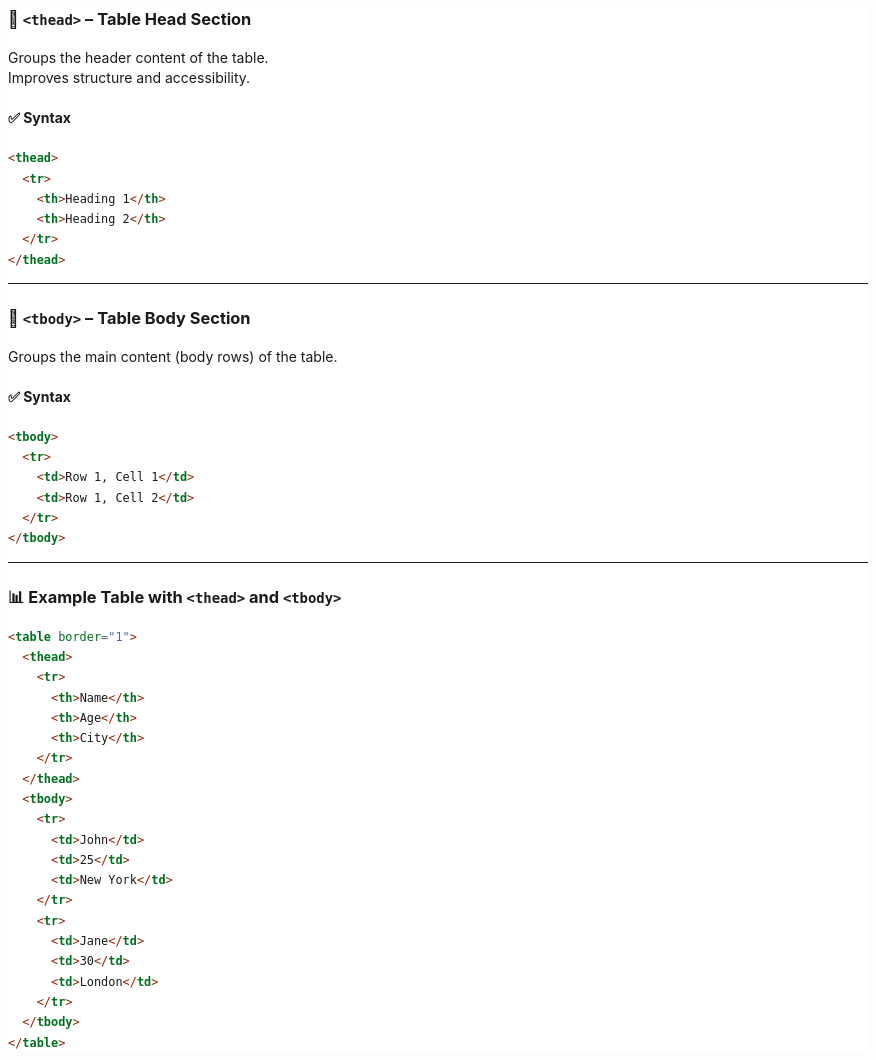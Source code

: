 ### 🧩 `<thead>` – Table Head Section

Groups the header content of the table.  
Improves structure and accessibility.

#### ✅ Syntax

```html
<thead>
  <tr>
    <th>Heading 1</th>
    <th>Heading 2</th>
  </tr>
</thead>
```

---
### 🧱 `<tbody>` – Table Body Section

Groups the main content (body rows) of the table.

#### ✅ Syntax

```html
<tbody>
  <tr>
    <td>Row 1, Cell 1</td>
    <td>Row 1, Cell 2</td>
  </tr>
</tbody>
```

---
### 📊 Example Table with `<thead>` and `<tbody>`

```html
<table border="1">
  <thead>
    <tr>
      <th>Name</th>
      <th>Age</th>
      <th>City</th>
    </tr>
  </thead>
  <tbody>
    <tr>
      <td>John</td>
      <td>25</td>
      <td>New York</td>
    </tr>
    <tr>
      <td>Jane</td>
      <td>30</td>
      <td>London</td>
    </tr>
  </tbody>
</table>
```
